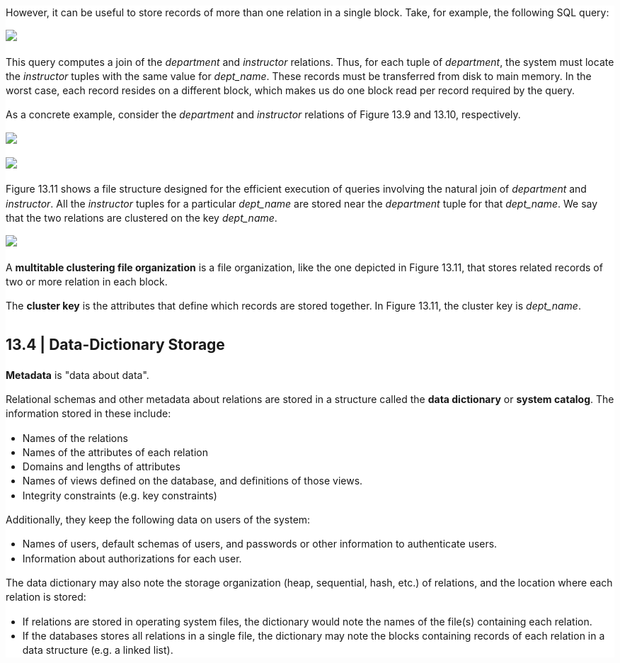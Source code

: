 However, it can be useful to store records of more than one relation in a single block. Take, for example, the following SQL query:

![](https://github.com/stinsan/CS-4513-Database-Management-Systems/blob/master/Screenshots/databases-92.png)

This query computes a join of the _department_ and _instructor_ relations. Thus, for each tuple of _department_, the system must locate the _instructor_ tuples with the same value for _dept_name_. These records must be transferred from disk to main memory. In the worst case, each record resides on a different block, which makes us do one block read per record required by the query.

As a concrete example, consider the _department_ and _instructor_ relations of Figure 13.9 and 13.10, respectively.

![](https://github.com/stinsan/CS-4513-Database-Management-Systems/blob/master/Screenshots/databases-93.png)

![](https://github.com/stinsan/CS-4513-Database-Management-Systems/blob/master/Screenshots/databases-94.png)

Figure 13.11 shows a file structure designed for the efficient execution of queries involving the natural join of _department_ and _instructor_. All the _instructor_ tuples for a particular _dept_name_ are stored near the _department_ tuple for that _dept_name_. We say that the two relations are clustered on the key _dept_name_.

![](https://github.com/stinsan/CS-4513-Database-Management-Systems/blob/master/Screenshots/databases-95.png)

A **multitable clustering file organization** is a file organization, like the one depicted in Figure 13.11, that stores related records of two or more relation in each block.

The **cluster key** is the attributes that define which records are stored together. In Figure 13.11, the cluster key is _dept_name_.

## 13.4 | Data-Dictionary Storage

**Metadata** is "data about data".

Relational schemas and other metadata about relations are stored in a structure called the **data dictionary** or **system catalog**. 
The information stored in these include:
- Names of the relations
- Names of the attributes of each relation
- Domains and lengths of attributes
- Names of views defined on the database, and definitions of those views.
- Integrity constraints (e.g. key constraints)

Additionally, they keep the following data on users of the system:
- Names of users, default schemas of users, and passwords or other information to authenticate users.
- Information about authorizations for each user.

The data dictionary may also note the storage organization (heap, sequential, hash, etc.) of relations, and the location where each relation is stored:
- If relations are stored in operating system files, the dictionary would note the names of the file(s) containing each relation.
- If the databases stores all relations in a single file, the dictionary may note the blocks containing records of each relation in a data structure (e.g. a linked list).
